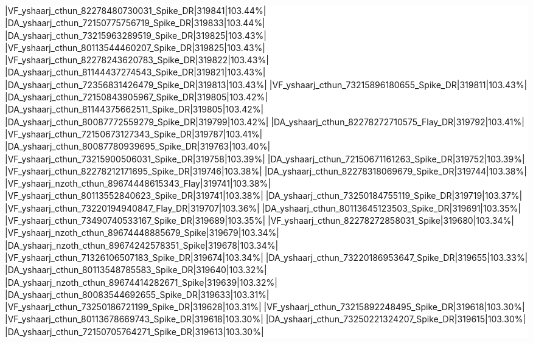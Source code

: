 |VF_yshaarj_cthun_82278480730031_Spike_DR|319841|103.44%|
|DA_yshaarj_cthun_72150775756719_Spike_DR|319833|103.44%|
|DA_yshaarj_cthun_73215963289519_Spike_DR|319825|103.43%|
|VF_yshaarj_cthun_80113544460207_Spike_DR|319825|103.43%|
|VF_yshaarj_cthun_82278243620783_Spike_DR|319822|103.43%|
|DA_yshaarj_cthun_81144437274543_Spike_DR|319821|103.43%|
|DA_yshaarj_cthun_72356831426479_Spike_DR|319813|103.43%|
|VF_yshaarj_cthun_73215896180655_Spike_DR|319811|103.43%|
|DA_yshaarj_cthun_72150843905967_Spike_DR|319805|103.42%|
|DA_yshaarj_cthun_81144375662511_Spike_DR|319805|103.42%|
|DA_yshaarj_cthun_80087772559279_Spike_DR|319799|103.42%|
|DA_yshaarj_cthun_82278272710575_Flay_DR|319792|103.41%|
|VF_yshaarj_cthun_72150673127343_Spike_DR|319787|103.41%|
|DA_yshaarj_cthun_80087780939695_Spike_DR|319763|103.40%|
|VF_yshaarj_cthun_73215900506031_Spike_DR|319758|103.39%|
|DA_yshaarj_cthun_72150671161263_Spike_DR|319752|103.39%|
|VF_yshaarj_cthun_82278212171695_Spike_DR|319746|103.38%|
|DA_yshaarj_cthun_82278318069679_Spike_DR|319744|103.38%|
|VF_yshaarj_nzoth_cthun_89674448615343_Flay|319741|103.38%|
|VF_yshaarj_cthun_80113552840623_Spike_DR|319741|103.38%|
|DA_yshaarj_cthun_73250184755119_Spike_DR|319719|103.37%|
|VF_yshaarj_cthun_73220194940847_Flay_DR|319707|103.36%|
|DA_yshaarj_cthun_80113645123503_Spike_DR|319691|103.35%|
|VF_yshaarj_cthun_73490740533167_Spike_DR|319689|103.35%|
|VF_yshaarj_cthun_82278272858031_Spike|319680|103.34%|
|VF_yshaarj_nzoth_cthun_89674448885679_Spike|319679|103.34%|
|DA_yshaarj_nzoth_cthun_89674242578351_Spike|319678|103.34%|
|VF_yshaarj_cthun_71326106507183_Spike_DR|319674|103.34%|
|DA_yshaarj_cthun_73220186953647_Spike_DR|319655|103.33%|
|DA_yshaarj_cthun_80113548785583_Spike_DR|319640|103.32%|
|DA_yshaarj_nzoth_cthun_89674414282671_Spike|319639|103.32%|
|DA_yshaarj_cthun_80083544692655_Spike_DR|319633|103.31%|
|VF_yshaarj_cthun_73250186721199_Spike_DR|319628|103.31%|
|VF_yshaarj_cthun_73215892248495_Spike_DR|319618|103.30%|
|VF_yshaarj_cthun_80113678669743_Spike_DR|319618|103.30%|
|DA_yshaarj_cthun_73250221324207_Spike_DR|319615|103.30%|
|DA_yshaarj_cthun_72150705764271_Spike_DR|319613|103.30%|